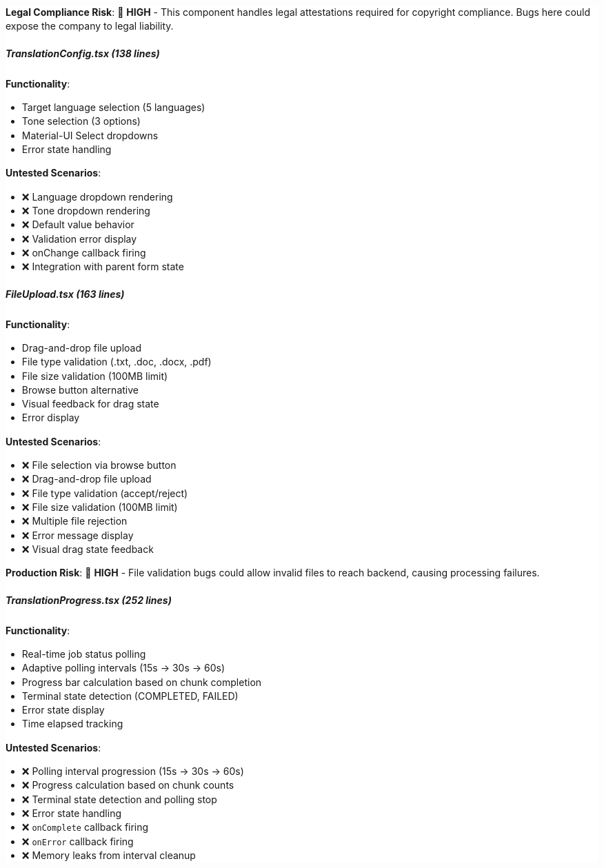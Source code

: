 **Legal Compliance Risk**: 🔴 **HIGH** - This component handles legal attestations required for copyright compliance. Bugs here could expose the company to legal liability.

##### TranslationConfig.tsx (138 lines)
**Functionality**:
- Target language selection (5 languages)
- Tone selection (3 options)
- Material-UI Select dropdowns
- Error state handling

**Untested Scenarios**:
- ❌ Language dropdown rendering
- ❌ Tone dropdown rendering
- ❌ Default value behavior
- ❌ Validation error display
- ❌ onChange callback firing
- ❌ Integration with parent form state

##### FileUpload.tsx (163 lines)
**Functionality**:
- Drag-and-drop file upload
- File type validation (.txt, .doc, .docx, .pdf)
- File size validation (100MB limit)
- Browse button alternative
- Visual feedback for drag state
- Error display

**Untested Scenarios**:
- ❌ File selection via browse button
- ❌ Drag-and-drop file upload
- ❌ File type validation (accept/reject)
- ❌ File size validation (100MB limit)
- ❌ Multiple file rejection
- ❌ Error message display
- ❌ Visual drag state feedback

**Production Risk**: 🔴 **HIGH** - File validation bugs could allow invalid files to reach backend, causing processing failures.

##### TranslationProgress.tsx (252 lines)
**Functionality**:
- Real-time job status polling
- Adaptive polling intervals (15s → 30s → 60s)
- Progress bar calculation based on chunk completion
- Terminal state detection (COMPLETED, FAILED)
- Error state display
- Time elapsed tracking

**Untested Scenarios**:
- ❌ Polling interval progression (15s → 30s → 60s)
- ❌ Progress calculation based on chunk counts
- ❌ Terminal state detection and polling stop
- ❌ Error state handling
- ❌ `onComplete` callback firing
- ❌ `onError` callback firing
- ❌ Memory leaks from interval cleanup
